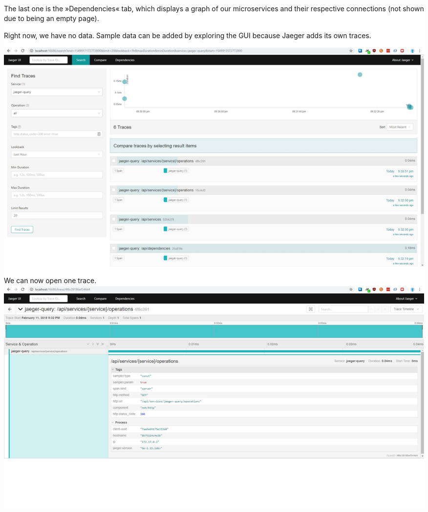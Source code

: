 The last one is the »Dependencies« tab, which displays a graph of our microservices and their respective connections (not shown due to being an empty page). 

Right now, we have no data. Sample data can be added by exploring the GUI because Jaeger adds its own traces. 

![alt text](images/exploringjaeger.jpg "Jaeger traces while exploring")

We can now open one trace.
![alt text](images/jaegertrace.jpg "Sample trace")
